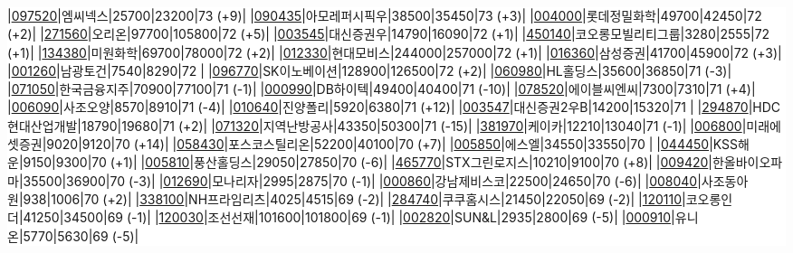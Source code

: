|[097520](https://finance.daum.net/quotes/A097520)|엠씨넥스|25700|23200|73 (+9)|
|[090435](https://finance.daum.net/quotes/A090435)|아모레퍼시픽우|38500|35450|73 (+3)|
|[004000](https://finance.daum.net/quotes/A004000)|롯데정밀화학|49700|42450|72 (+2)|
|[271560](https://finance.daum.net/quotes/A271560)|오리온|97700|105800|72 (+5)|
|[003545](https://finance.daum.net/quotes/A003545)|대신증권우|14790|16090|72 (+1)|
|[450140](https://finance.daum.net/quotes/A450140)|코오롱모빌리티그룹|3280|2555|72 (+1)|
|[134380](https://finance.daum.net/quotes/A134380)|미원화학|69700|78000|72 (+2)|
|[012330](https://finance.daum.net/quotes/A012330)|현대모비스|244000|257000|72 (+1)|
|[016360](https://finance.daum.net/quotes/A016360)|삼성증권|41700|45900|72 (+3)|
|[001260](https://finance.daum.net/quotes/A001260)|남광토건|7540|8290|72 |
|[096770](https://finance.daum.net/quotes/A096770)|SK이노베이션|128900|126500|72 (+2)|
|[060980](https://finance.daum.net/quotes/A060980)|HL홀딩스|35600|36850|71 (-3)|
|[071050](https://finance.daum.net/quotes/A071050)|한국금융지주|70900|77100|71 (-1)|
|[000990](https://finance.daum.net/quotes/A000990)|DB하이텍|49400|40400|71 (-10)|
|[078520](https://finance.daum.net/quotes/A078520)|에이블씨엔씨|7300|7310|71 (+4)|
|[006090](https://finance.daum.net/quotes/A006090)|사조오양|8570|8910|71 (-4)|
|[010640](https://finance.daum.net/quotes/A010640)|진양폴리|5920|6380|71 (+12)|
|[003547](https://finance.daum.net/quotes/A003547)|대신증권2우B|14200|15320|71 |
|[294870](https://finance.daum.net/quotes/A294870)|HDC현대산업개발|18790|19680|71 (+2)|
|[071320](https://finance.daum.net/quotes/A071320)|지역난방공사|43350|50300|71 (-15)|
|[381970](https://finance.daum.net/quotes/A381970)|케이카|12210|13040|71 (-1)|
|[006800](https://finance.daum.net/quotes/A006800)|미래에셋증권|9020|9120|70 (+14)|
|[058430](https://finance.daum.net/quotes/A058430)|포스코스틸리온|52200|40100|70 (+7)|
|[005850](https://finance.daum.net/quotes/A005850)|에스엘|34550|33550|70 |
|[044450](https://finance.daum.net/quotes/A044450)|KSS해운|9150|9300|70 (+1)|
|[005810](https://finance.daum.net/quotes/A005810)|풍산홀딩스|29050|27850|70 (-6)|
|[465770](https://finance.daum.net/quotes/A465770)|STX그린로지스|10210|9100|70 (+8)|
|[009420](https://finance.daum.net/quotes/A009420)|한올바이오파마|35500|36900|70 (-3)|
|[012690](https://finance.daum.net/quotes/A012690)|모나리자|2995|2875|70 (-1)|
|[000860](https://finance.daum.net/quotes/A000860)|강남제비스코|22500|24650|70 (-6)|
|[008040](https://finance.daum.net/quotes/A008040)|사조동아원|938|1006|70 (+2)|
|[338100](https://finance.daum.net/quotes/A338100)|NH프라임리츠|4025|4515|69 (-2)|
|[284740](https://finance.daum.net/quotes/A284740)|쿠쿠홈시스|21450|22050|69 (-2)|
|[120110](https://finance.daum.net/quotes/A120110)|코오롱인더|41250|34500|69 (-1)|
|[120030](https://finance.daum.net/quotes/A120030)|조선선재|101600|101800|69 (-1)|
|[002820](https://finance.daum.net/quotes/A002820)|SUN&L|2935|2800|69 (-5)|
|[000910](https://finance.daum.net/quotes/A000910)|유니온|5770|5630|69 (-5)|
